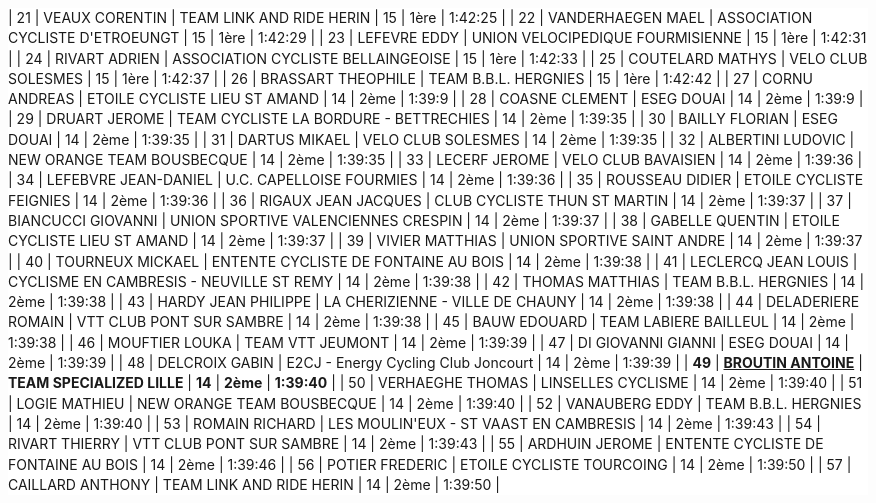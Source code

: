 | 21 | VEAUX CORENTIN | TEAM LINK AND RIDE HERIN | 15 | 1ère | 1:42:25 | 
| 22 | VANDERHAEGEN MAEL | ASSOCIATION CYCLISTE D'ETROEUNGT | 15 | 1ère | 1:42:29 | 
| 23 | LEFEVRE EDDY | UNION VELOCIPEDIQUE FOURMISIENNE | 15 | 1ère | 1:42:31 | 
| 24 | RIVART ADRIEN | ASSOCIATION CYCLISTE BELLAINGEOISE | 15 | 1ère | 1:42:33 | 
| 25 | COUTELARD MATHYS | VELO CLUB SOLESMES | 15 | 1ère | 1:42:37 | 
| 26 | BRASSART THEOPHILE | TEAM B.B.L. HERGNIES | 15 | 1ère | 1:42:42 | 
| 27 | CORNU ANDREAS | ETOILE CYCLISTE LIEU ST AMAND | 14 | 2ème | 1:39:9 | 
| 28 | COASNE CLEMENT | ESEG DOUAI | 14 | 2ème | 1:39:9 | 
| 29 | DRUART JEROME | TEAM CYCLISTE LA BORDURE - BETTRECHIES | 14 | 2ème | 1:39:35 | 
| 30 | BAILLY FLORIAN | ESEG DOUAI | 14 | 2ème | 1:39:35 | 
| 31 | DARTUS MIKAEL | VELO CLUB SOLESMES | 14 | 2ème | 1:39:35 | 
| 32 | ALBERTINI LUDOVIC | NEW ORANGE TEAM BOUSBECQUE | 14 | 2ème | 1:39:35 | 
| 33 | LECERF JEROME | VELO CLUB BAVAISIEN | 14 | 2ème | 1:39:36 | 
| 34 | LEFEBVRE JEAN-DANIEL | U.C. CAPELLOISE FOURMIES | 14 | 2ème | 1:39:36 | 
| 35 | ROUSSEAU DIDIER | ETOILE CYCLISTE FEIGNIES | 14 | 2ème | 1:39:36 | 
| 36 | RIGAUX JEAN JACQUES | CLUB CYCLISTE THUN ST MARTIN | 14 | 2ème | 1:39:37 | 
| 37 | BIANCUCCI GIOVANNI | UNION SPORTIVE VALENCIENNES CRESPIN | 14 | 2ème | 1:39:37 | 
| 38 | GABELLE QUENTIN | ETOILE CYCLISTE LIEU ST AMAND | 14 | 2ème | 1:39:37 | 
| 39 | VIVIER MATTHIAS | UNION SPORTIVE SAINT ANDRE | 14 | 2ème | 1:39:37 | 
| 40 | TOURNEUX MICKAEL | ENTENTE CYCLISTE DE FONTAINE AU BOIS | 14 | 2ème | 1:39:38 | 
| 41 | LECLERCQ JEAN LOUIS | CYCLISME EN CAMBRESIS - NEUVILLE ST REMY | 14 | 2ème | 1:39:38 | 
| 42 | THOMAS MATTHIAS | TEAM B.B.L. HERGNIES | 14 | 2ème | 1:39:38 | 
| 43 | HARDY JEAN PHILIPPE | LA CHERIZIENNE - VILLE DE CHAUNY | 14 | 2ème | 1:39:38 | 
| 44 | DELADERIERE ROMAIN | VTT  CLUB PONT SUR SAMBRE | 14 | 2ème | 1:39:38 | 
| 45 | BAUW EDOUARD | TEAM LABIERE BAILLEUL | 14 | 2ème | 1:39:38 | 
| 46 | MOUFTIER LOUKA | TEAM VTT JEUMONT | 14 | 2ème | 1:39:39 | 
| 47 | DI GIOVANNI GIANNI | ESEG DOUAI | 14 | 2ème | 1:39:39 | 
| 48 | DELCROIX GABIN | E2CJ - Energy Cycling Club Joncourt | 14 | 2ème | 1:39:39 | 
| **49** | **[BROUTIN ANTOINE](https://teamspecializedlille.cc/coureurs/broutinantoine)** | **TEAM SPECIALIZED LILLE** | **14** | **2ème** | **1:39:40** | 
| 50 | VERHAEGHE THOMAS | LINSELLES CYCLISME | 14 | 2ème | 1:39:40 | 
| 51 | LOGIE MATHIEU | NEW ORANGE TEAM BOUSBECQUE | 14 | 2ème | 1:39:40 | 
| 52 | VANAUBERG EDDY | TEAM B.B.L. HERGNIES | 14 | 2ème | 1:39:40 | 
| 53 | ROMAIN RICHARD | LES MOULIN'EUX - ST VAAST EN CAMBRESIS | 14 | 2ème | 1:39:43 | 
| 54 | RIVART THIERRY | VTT  CLUB PONT SUR SAMBRE | 14 | 2ème | 1:39:43 | 
| 55 | ARDHUIN JEROME | ENTENTE CYCLISTE DE FONTAINE AU BOIS | 14 | 2ème | 1:39:46 | 
| 56 | POTIER FREDERIC | ETOILE CYCLISTE TOURCOING | 14 | 2ème | 1:39:50 | 
| 57 | CAILLARD ANTHONY | TEAM LINK AND RIDE HERIN | 14 | 2ème | 1:39:50 | 